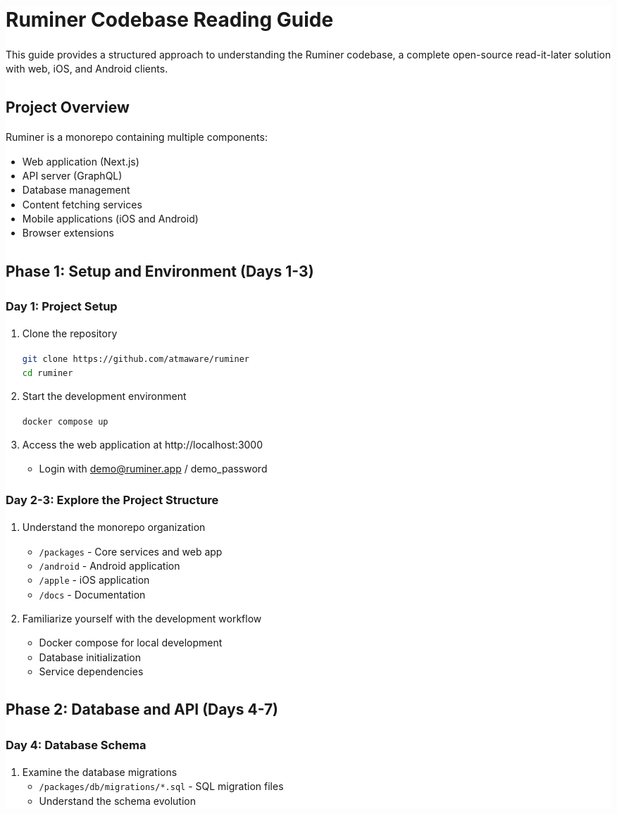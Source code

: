 # Ruminer Codebase Reading Guide

This guide provides a structured approach to understanding the Ruminer codebase, a complete open-source read-it-later solution with web, iOS, and Android clients.

## Project Overview

Ruminer is a monorepo containing multiple components:
- Web application (Next.js)
- API server (GraphQL)
- Database management
- Content fetching services
- Mobile applications (iOS and Android)
- Browser extensions

## Phase 1: Setup and Environment (Days 1-3)

### Day 1: Project Setup
1. Clone the repository
   ```bash
   git clone https://github.com/atmaware/ruminer
   cd ruminer
   ```

2. Start the development environment
   ```bash
   docker compose up
   ```

3. Access the web application at http://localhost:3000
   - Login with demo@ruminer.app / demo_password

### Day 2-3: Explore the Project Structure
1. Understand the monorepo organization
   - `/packages` - Core services and web app
   - `/android` - Android application
   - `/apple` - iOS application
   - `/docs` - Documentation

2. Familiarize yourself with the development workflow
   - Docker compose for local development
   - Database initialization
   - Service dependencies

## Phase 2: Database and API (Days 4-7)

### Day 4: Database Schema
1. Examine the database migrations
   - `/packages/db/migrations/*.sql` - SQL migration files
   - Understand the schema evolution
